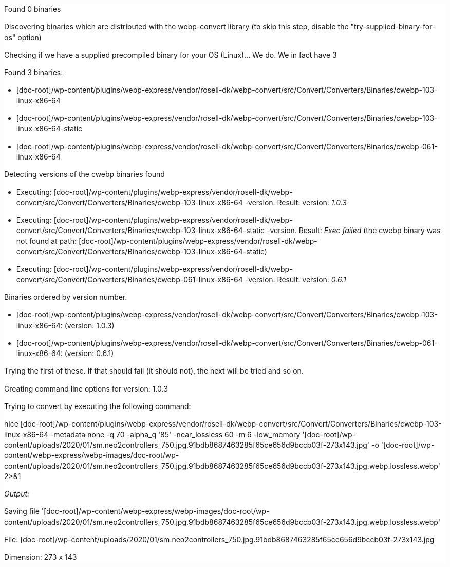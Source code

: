 Found 0 binaries

Discovering binaries which are distributed with the webp-convert library (to skip this step, disable the "try-supplied-binary-for-os" option)

Checking if we have a supplied precompiled binary for your OS (Linux)... We do. We in fact have 3

Found 3 binaries: 

- [doc-root]/wp-content/plugins/webp-express/vendor/rosell-dk/webp-convert/src/Convert/Converters/Binaries/cwebp-103-linux-x86-64

- [doc-root]/wp-content/plugins/webp-express/vendor/rosell-dk/webp-convert/src/Convert/Converters/Binaries/cwebp-103-linux-x86-64-static

- [doc-root]/wp-content/plugins/webp-express/vendor/rosell-dk/webp-convert/src/Convert/Converters/Binaries/cwebp-061-linux-x86-64

Detecting versions of the cwebp binaries found

- Executing: [doc-root]/wp-content/plugins/webp-express/vendor/rosell-dk/webp-convert/src/Convert/Converters/Binaries/cwebp-103-linux-x86-64 -version. Result: version: *1.0.3*

- Executing: [doc-root]/wp-content/plugins/webp-express/vendor/rosell-dk/webp-convert/src/Convert/Converters/Binaries/cwebp-103-linux-x86-64-static -version. Result: *Exec failed* (the cwebp binary was not found at path: [doc-root]/wp-content/plugins/webp-express/vendor/rosell-dk/webp-convert/src/Convert/Converters/Binaries/cwebp-103-linux-x86-64-static)

- Executing: [doc-root]/wp-content/plugins/webp-express/vendor/rosell-dk/webp-convert/src/Convert/Converters/Binaries/cwebp-061-linux-x86-64 -version. Result: version: *0.6.1*

Binaries ordered by version number.

- [doc-root]/wp-content/plugins/webp-express/vendor/rosell-dk/webp-convert/src/Convert/Converters/Binaries/cwebp-103-linux-x86-64: (version: 1.0.3)

- [doc-root]/wp-content/plugins/webp-express/vendor/rosell-dk/webp-convert/src/Convert/Converters/Binaries/cwebp-061-linux-x86-64: (version: 0.6.1)

Trying the first of these. If that should fail (it should not), the next will be tried and so on.

Creating command line options for version: 1.0.3

Trying to convert by executing the following command:

nice [doc-root]/wp-content/plugins/webp-express/vendor/rosell-dk/webp-convert/src/Convert/Converters/Binaries/cwebp-103-linux-x86-64 -metadata none -q 70 -alpha_q '85' -near_lossless 60 -m 6 -low_memory '[doc-root]/wp-content/uploads/2020/01/sm.neo2controllers_750.jpg.91bdb8687463285f65ce656d9bccb03f-273x143.jpg' -o '[doc-root]/wp-content/webp-express/webp-images/doc-root/wp-content/uploads/2020/01/sm.neo2controllers_750.jpg.91bdb8687463285f65ce656d9bccb03f-273x143.jpg.webp.lossless.webp' 2>&1


*Output:* 

Saving file '[doc-root]/wp-content/webp-express/webp-images/doc-root/wp-content/uploads/2020/01/sm.neo2controllers_750.jpg.91bdb8687463285f65ce656d9bccb03f-273x143.jpg.webp.lossless.webp'

File:      [doc-root]/wp-content/uploads/2020/01/sm.neo2controllers_750.jpg.91bdb8687463285f65ce656d9bccb03f-273x143.jpg

Dimension: 273 x 143
